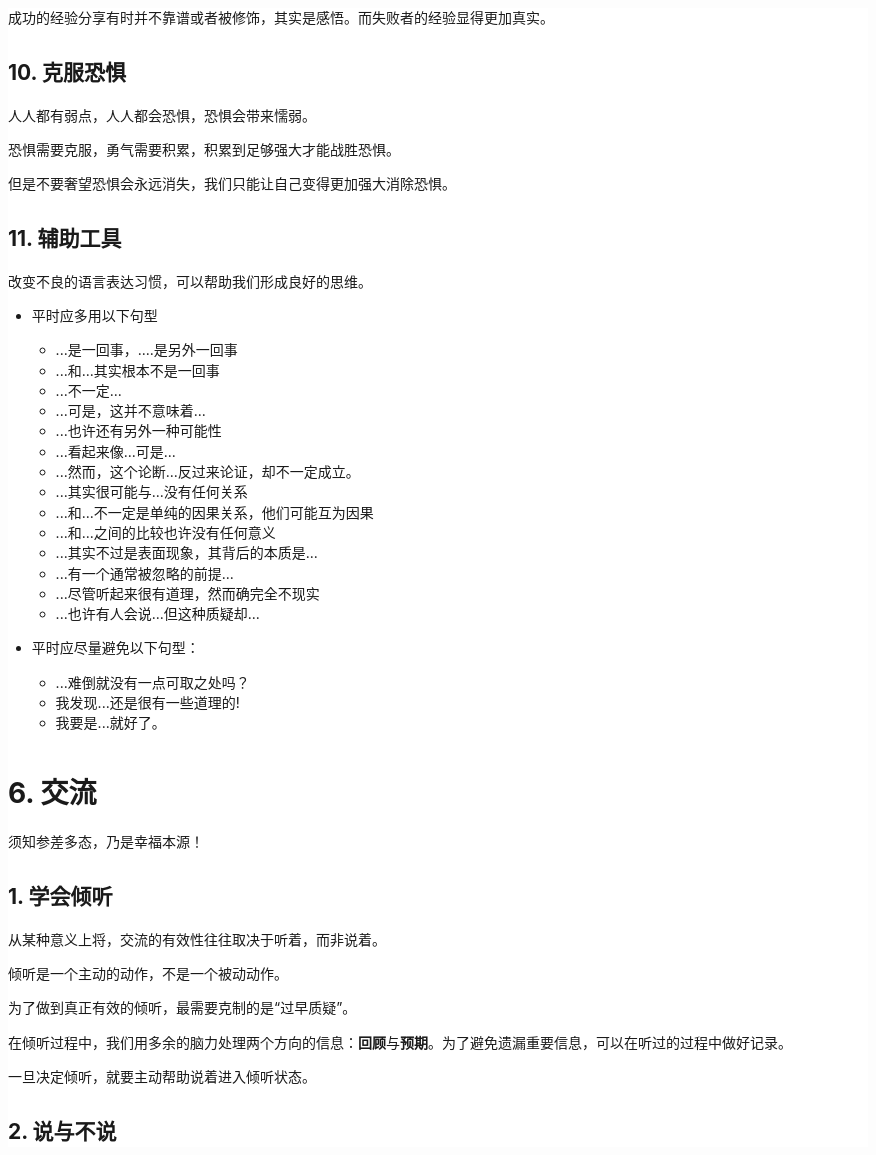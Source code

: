 成功的经验分享有时并不靠谱或者被修饰，其实是感悟。而失败者的经验显得更加真实。

## 10. 克服恐惧

人人都有弱点，人人都会恐惧，恐惧会带来懦弱。

恐惧需要克服，勇气需要积累，积累到足够强大才能战胜恐惧。

但是不要奢望恐惧会永远消失，我们只能让自己变得更加强大消除恐惧。

## 11. 辅助工具

改变不良的语言表达习惯，可以帮助我们形成良好的思维。

* 平时应多用以下句型
  * ...是一回事，....是另外一回事
  * ...和...其实根本不是一回事
  * ...不一定...
  * ...可是，这并不意味着...
  * ...也许还有另外一种可能性
  * ...看起来像...可是...
  * ...然而，这个论断...反过来论证，却不一定成立。
  * ...其实很可能与...没有任何关系
  * ...和...不一定是单纯的因果关系，他们可能互为因果
  * ...和...之间的比较也许没有任何意义
  * ...其实不过是表面现象，其背后的本质是...
  * ...有一个通常被忽略的前提...
  * ...尽管听起来很有道理，然而确完全不现实
  * ...也许有人会说...但这种质疑却...

* 平时应尽量避免以下句型：
  * ...难倒就没有一点可取之处吗？
  * 我发现...还是很有一些道理的!
  * 我要是...就好了。

# 6. 交流

须知参差多态，乃是幸福本源！

## 1. 学会倾听

从某种意义上将，交流的有效性往往取决于听着，而非说着。

倾听是一个主动的动作，不是一个被动动作。

为了做到真正有效的倾听，最需要克制的是“过早质疑”。

在倾听过程中，我们用多余的脑力处理两个方向的信息：**回顾**与**预期**。为了避免遗漏重要信息，可以在听过的过程中做好记录。

一旦决定倾听，就要主动帮助说着进入倾听状态。

## 2. 说与不说
